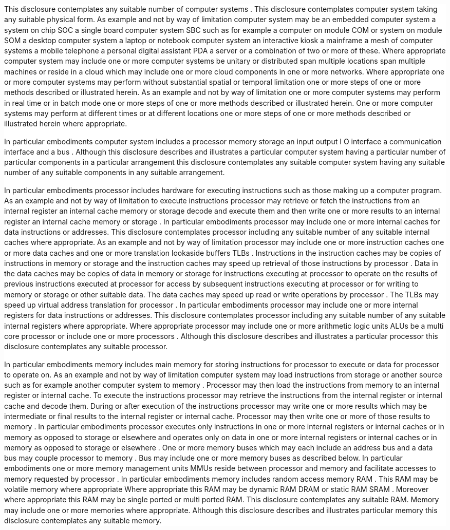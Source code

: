 This disclosure contemplates any suitable number of computer systems . This disclosure contemplates computer system taking any suitable physical form. As example and not by way of limitation computer system may be an embedded computer system a system on chip SOC a single board computer system SBC such as for example a computer on module COM or system on module SOM a desktop computer system a laptop or notebook computer system an interactive kiosk a mainframe a mesh of computer systems a mobile telephone a personal digital assistant PDA a server or a combination of two or more of these. Where appropriate computer system may include one or more computer systems be unitary or distributed span multiple locations span multiple machines or reside in a cloud which may include one or more cloud components in one or more networks. Where appropriate one or more computer systems may perform without substantial spatial or temporal limitation one or more steps of one or more methods described or illustrated herein. As an example and not by way of limitation one or more computer systems may perform in real time or in batch mode one or more steps of one or more methods described or illustrated herein. One or more computer systems may perform at different times or at different locations one or more steps of one or more methods described or illustrated herein where appropriate.

In particular embodiments computer system includes a processor memory storage an input output I O interface a communication interface and a bus . Although this disclosure describes and illustrates a particular computer system having a particular number of particular components in a particular arrangement this disclosure contemplates any suitable computer system having any suitable number of any suitable components in any suitable arrangement.

In particular embodiments processor includes hardware for executing instructions such as those making up a computer program. As an example and not by way of limitation to execute instructions processor may retrieve or fetch the instructions from an internal register an internal cache memory or storage decode and execute them and then write one or more results to an internal register an internal cache memory or storage . In particular embodiments processor may include one or more internal caches for data instructions or addresses. This disclosure contemplates processor including any suitable number of any suitable internal caches where appropriate. As an example and not by way of limitation processor may include one or more instruction caches one or more data caches and one or more translation lookaside buffers TLBs . Instructions in the instruction caches may be copies of instructions in memory or storage and the instruction caches may speed up retrieval of those instructions by processor . Data in the data caches may be copies of data in memory or storage for instructions executing at processor to operate on the results of previous instructions executed at processor for access by subsequent instructions executing at processor or for writing to memory or storage or other suitable data. The data caches may speed up read or write operations by processor . The TLBs may speed up virtual address translation for processor . In particular embodiments processor may include one or more internal registers for data instructions or addresses. This disclosure contemplates processor including any suitable number of any suitable internal registers where appropriate. Where appropriate processor may include one or more arithmetic logic units ALUs be a multi core processor or include one or more processors . Although this disclosure describes and illustrates a particular processor this disclosure contemplates any suitable processor.

In particular embodiments memory includes main memory for storing instructions for processor to execute or data for processor to operate on. As an example and not by way of limitation computer system may load instructions from storage or another source such as for example another computer system to memory . Processor may then load the instructions from memory to an internal register or internal cache. To execute the instructions processor may retrieve the instructions from the internal register or internal cache and decode them. During or after execution of the instructions processor may write one or more results which may be intermediate or final results to the internal register or internal cache. Processor may then write one or more of those results to memory . In particular embodiments processor executes only instructions in one or more internal registers or internal caches or in memory as opposed to storage or elsewhere and operates only on data in one or more internal registers or internal caches or in memory as opposed to storage or elsewhere . One or more memory buses which may each include an address bus and a data bus may couple processor to memory . Bus may include one or more memory buses as described below. In particular embodiments one or more memory management units MMUs reside between processor and memory and facilitate accesses to memory requested by processor . In particular embodiments memory includes random access memory RAM . This RAM may be volatile memory where appropriate Where appropriate this RAM may be dynamic RAM DRAM or static RAM SRAM . Moreover where appropriate this RAM may be single ported or multi ported RAM. This disclosure contemplates any suitable RAM. Memory may include one or more memories where appropriate. Although this disclosure describes and illustrates particular memory this disclosure contemplates any suitable memory.
